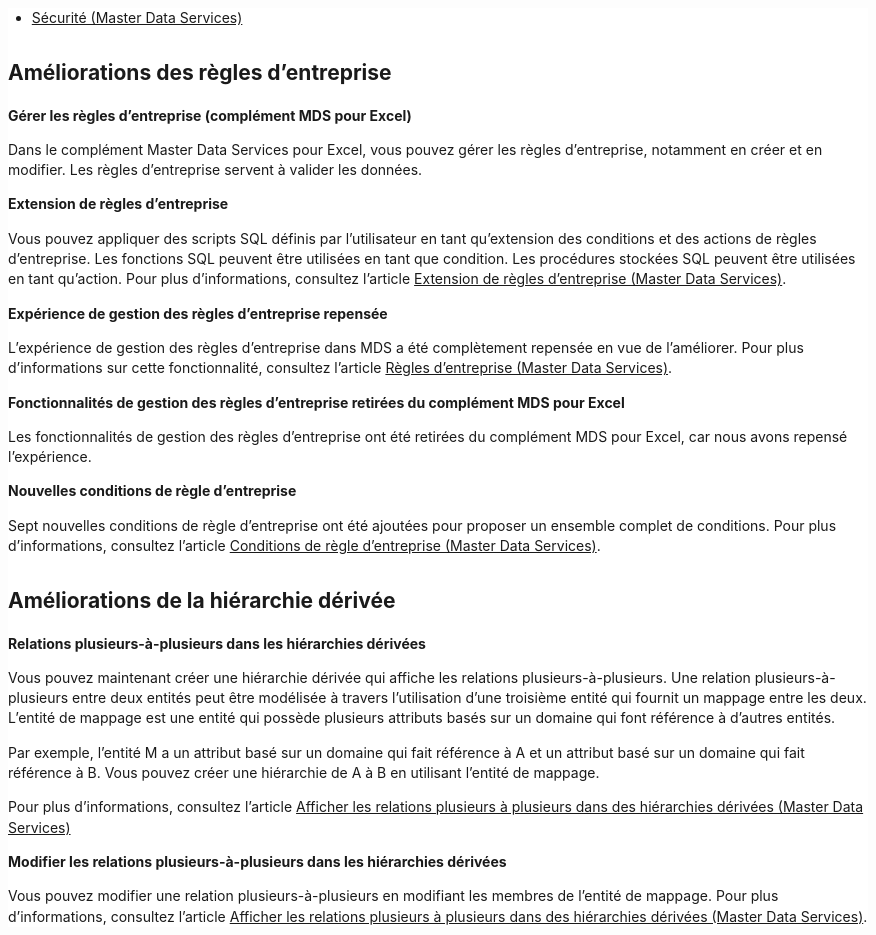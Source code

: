 -   [Sécurité &#40;Master Data Services&#41;](../master-data-services/security-master-data-services.md)  

## <a name="business-rule-improvements"></a>Améliorations des règles d’entreprise
 **Gérer les règles d’entreprise (complément MDS pour Excel)**  
  
 Dans le complément Master Data Services pour Excel, vous pouvez gérer les règles d’entreprise, notamment en créer et en modifier. Les règles d’entreprise servent à valider les données.  
 
 **Extension de règles d’entreprise**  
  
 Vous pouvez appliquer des scripts SQL définis par l’utilisateur en tant qu’extension des conditions et des actions de règles d’entreprise. Les fonctions SQL peuvent être utilisées en tant que condition. Les procédures stockées SQL peuvent être utilisées en tant qu’action. Pour plus d’informations, consultez l’article [Extension de règles d’entreprise (Master Data Services)](../master-data-services/business-rules-extension-master-data-services.md). 
 
 **Expérience de gestion des règles d’entreprise repensée**  
  
 L’expérience de gestion des règles d’entreprise dans MDS a été complètement repensée en vue de l’améliorer. Pour plus d’informations sur cette fonctionnalité, consultez l’article [Règles d’entreprise (Master Data Services)](../master-data-services/business-rules-master-data-services.md).  
  
 **Fonctionnalités de gestion des règles d’entreprise retirées du complément MDS pour Excel**  
  
 Les fonctionnalités de gestion des règles d’entreprise ont été retirées du complément MDS pour Excel, car nous avons repensé l’expérience.    

 **Nouvelles conditions de règle d’entreprise**  
  
 Sept nouvelles conditions de règle d’entreprise ont été ajoutées pour proposer un ensemble complet de conditions. Pour plus d’informations, consultez l’article [Conditions de règle d’entreprise (Master Data Services)](../master-data-services/business-rule-conditions-master-data-services.md).  

## <a name="derived-hierarchy-improvements"></a>Améliorations de la hiérarchie dérivée

 **Relations plusieurs-à-plusieurs dans les hiérarchies dérivées**  
  
 Vous pouvez maintenant créer une hiérarchie dérivée qui affiche les relations plusieurs-à-plusieurs. Une relation plusieurs-à-plusieurs entre deux entités peut être modélisée à travers l’utilisation d’une troisième entité qui fournit un mappage entre les deux. L’entité de mappage est une entité qui possède plusieurs attributs basés sur un domaine qui font référence à d’autres entités.  
  
 Par exemple, l’entité M a un attribut basé sur un domaine qui fait référence à A et un attribut basé sur un domaine qui fait référence à B. Vous pouvez créer une hiérarchie de A à B en utilisant l’entité de mappage.  
  
 Pour plus d’informations, consultez l’article [Afficher les relations plusieurs à plusieurs dans des hiérarchies dérivées (Master Data Services)](../master-data-services/show-many-to-many-relationships-in-derived-hierarchies-master-data-services.md)  
 
 **Modifier les relations plusieurs-à-plusieurs dans les hiérarchies dérivées**  
  
 Vous pouvez modifier une relation plusieurs-à-plusieurs en modifiant les membres de l’entité de mappage. Pour plus d’informations, consultez l’article [Afficher les relations plusieurs à plusieurs dans des hiérarchies dérivées (Master Data Services)](../master-data-services/show-many-to-many-relationships-in-derived-hierarchies-master-data-services.md).  
 